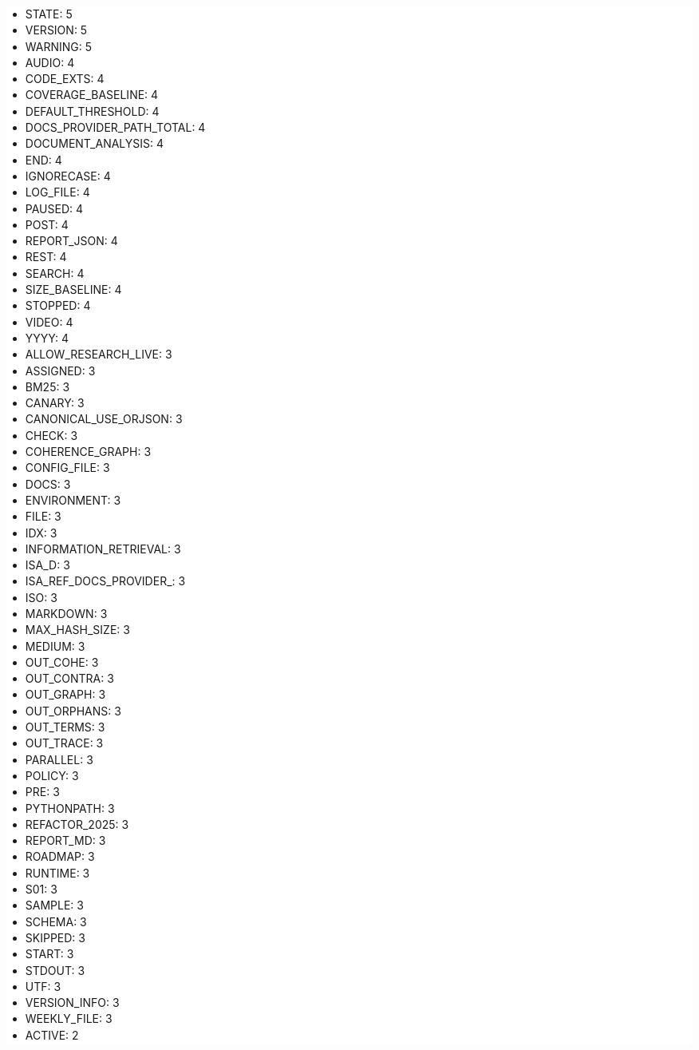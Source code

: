 - STATE: 5
- VERSION: 5
- WARNING: 5
- AUDIO: 4
- CODE_EXTS: 4
- COVERAGE_BASELINE: 4
- DEFAULT_THRESHOLD: 4
- DOCS_PROVIDER_PATH_TOTAL: 4
- DOCUMENT_ANALYSIS: 4
- END: 4
- IGNORECASE: 4
- LOG_FILE: 4
- PAUSED: 4
- POST: 4
- REPORT_JSON: 4
- REST: 4
- SEARCH: 4
- SIZE_BASELINE: 4
- STOPPED: 4
- VIDEO: 4
- YYYY: 4
- ALLOW_RESEARCH_LIVE: 3
- ASSIGNED: 3
- BM25: 3
- CANARY: 3
- CANONICAL_USE_ORJSON: 3
- CHECK: 3
- COHERENCE_GRAPH: 3
- CONFIG_FILE: 3
- DOCS: 3
- ENVIRONMENT: 3
- FILE: 3
- IDX: 3
- INFORMATION_RETRIEVAL: 3
- ISA_D: 3
- ISA_REF_DOCS_PROVIDER_: 3
- ISO: 3
- MARKDOWN: 3
- MAX_HASH_SIZE: 3
- MEDIUM: 3
- OUT_COHE: 3
- OUT_CONTRA: 3
- OUT_GRAPH: 3
- OUT_ORPHANS: 3
- OUT_TERMS: 3
- OUT_TRACE: 3
- PARALLEL: 3
- POLICY: 3
- PRE: 3
- PYTHONPATH: 3
- REFACTOR_2025: 3
- REPORT_MD: 3
- ROADMAP: 3
- RUNTIME: 3
- S01: 3
- SAMPLE: 3
- SCHEMA: 3
- SKIPPED: 3
- START: 3
- STDOUT: 3
- UTF: 3
- VERSION_INFO: 3
- WEEKLY_FILE: 3
- ACTIVE: 2